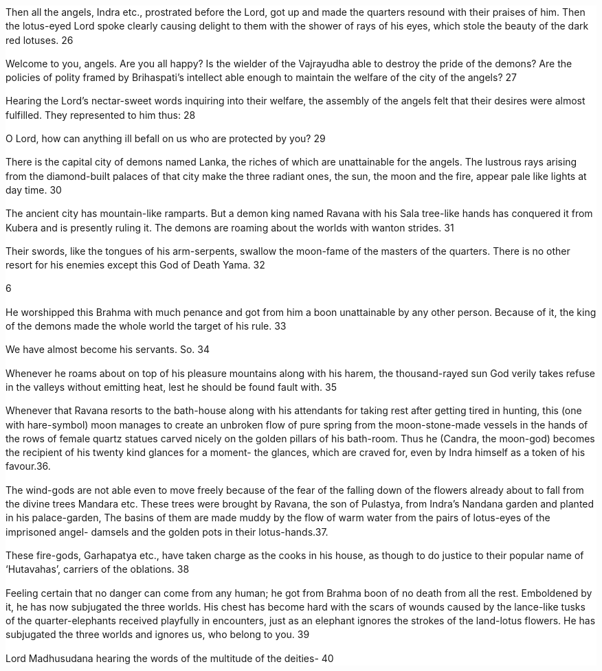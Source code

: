 Then all the angels, Indra etc., prostrated before the Lord, got up and made the quarters resound with their praises of him. Then the lotus-eyed Lord spoke clearly causing delight to them with the shower of rays of his eyes, which stole the beauty of the dark red lotuses. 26

Welcome to you, angels. Are you all happy? Is the wielder of the Vajrayudha able to destroy the pride of the demons? Are the policies of polity framed by Brihaspati’s intellect able enough to maintain the welfare of the city of the angels? 27

Hearing the Lord’s nectar-sweet words inquiring into their welfare, the assembly of the angels felt that their desires were almost fulfilled. They represented to him thus: 28

O Lord, how can anything ill befall on us who are protected by you? 29

There is the capital city of demons named Lanka, the riches of which are unattainable for the angels. The lustrous rays arising from the diamond-built palaces of that city make the three radiant ones, the sun, the moon and the fire, appear pale like lights at day time. 30

The ancient city has mountain-like ramparts. But a demon king named Ravana with his Sala tree-like hands has conquered it from Kubera and is presently ruling it. The demons are roaming about the worlds with wanton strides. 31

Their swords, like the tongues of his arm-serpents, swallow the moon-fame of the masters of the quarters. There is no other resort for his enemies except this God of Death Yama. 32

6

He worshipped this Brahma with much penance and got from him a boon unattainable by any other person. Because of it, the king of the demons made the whole world the target of his rule. 33

We have almost become his servants. So. 34

Whenever he roams about on top of his pleasure mountains along with his harem, the thousand-rayed sun God verily takes refuse in the valleys without emitting heat, lest he should be found fault with. 35

Whenever that Ravana resorts to the bath-house along with his attendants for taking rest after getting tired in hunting, this (one with hare-symbol) moon manages to create an unbroken flow of pure spring from the moon-stone-made vessels in the hands of the rows of female quartz statues carved nicely on the golden pillars of his bath-room. Thus he (Candra, the moon-god) becomes the recipient of his twenty kind glances for a moment- the glances, which are craved for, even by Indra himself as a token of his favour.36.

The wind-gods are not able even to move freely because of the fear of the falling down of the flowers already about to fall from the divine trees Mandara etc. These trees were brought by Ravana, the son of Pulastya, from Indra’s Nandana garden and planted in his palace-garden, The basins of them are made muddy by the flow of warm water from the pairs of lotus-eyes of the imprisoned angel- damsels and the golden pots in their lotus-hands.37.

These fire-gods, Garhapatya etc., have taken charge as the cooks in his house, as though to do justice to their popular name of ‘Hutavahas’, carriers of the oblations. 38

Feeling certain that no danger can come from any human; he got from Brahma boon of no death from all the rest. Emboldened by it, he has now subjugated the three worlds. His chest has become hard with the scars of wounds caused by the lance-like tusks of the quarter-elephants received playfully in encounters, just as an elephant ignores the strokes of the land-lotus flowers. He has subjugated the three worlds and ignores us, who belong to you. 39

Lord Madhusudana hearing the words of the multitude of the deities- 40
